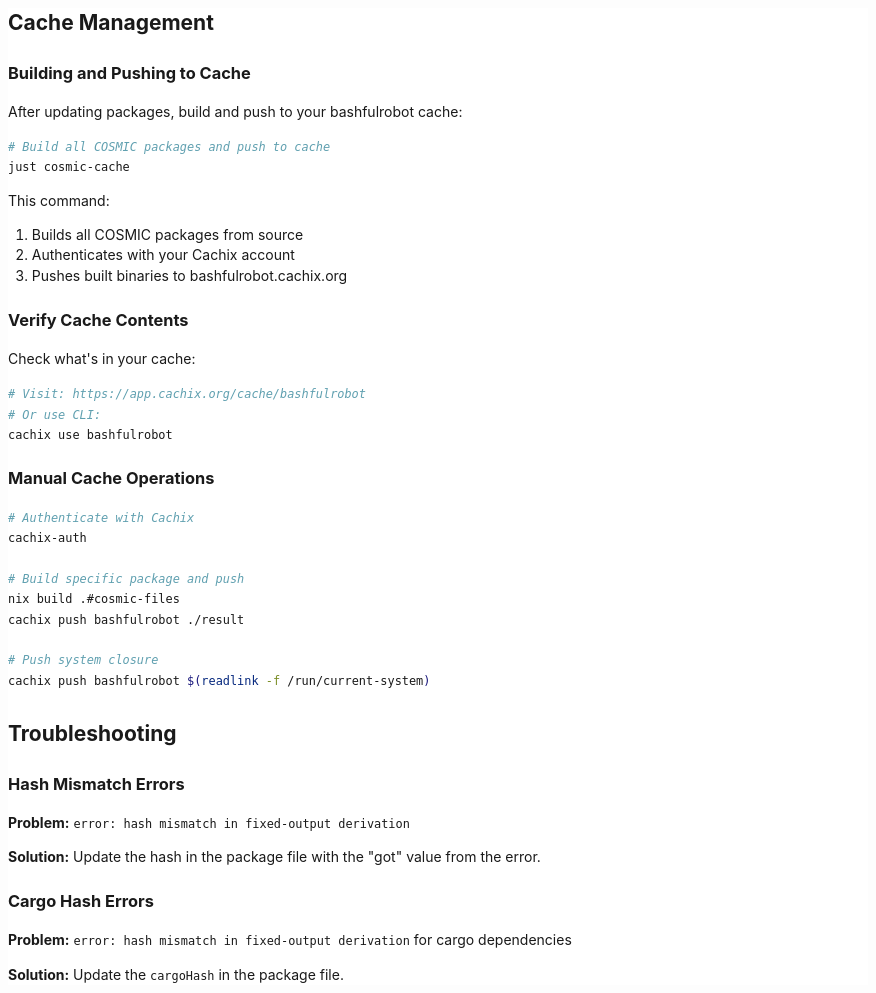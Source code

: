 ## Cache Management

### Building and Pushing to Cache

After updating packages, build and push to your bashfulrobot cache:

```bash
# Build all COSMIC packages and push to cache
just cosmic-cache
```

This command:
1. Builds all COSMIC packages from source
2. Authenticates with your Cachix account
3. Pushes built binaries to bashfulrobot.cachix.org

### Verify Cache Contents

Check what's in your cache:

```bash
# Visit: https://app.cachix.org/cache/bashfulrobot
# Or use CLI:
cachix use bashfulrobot
```

### Manual Cache Operations

```bash
# Authenticate with Cachix
cachix-auth

# Build specific package and push
nix build .#cosmic-files
cachix push bashfulrobot ./result

# Push system closure
cachix push bashfulrobot $(readlink -f /run/current-system)
```

## Troubleshooting

### Hash Mismatch Errors

**Problem:** `error: hash mismatch in fixed-output derivation`

**Solution:** Update the hash in the package file with the "got" value from the error.

### Cargo Hash Errors

**Problem:** `error: hash mismatch in fixed-output derivation` for cargo dependencies

**Solution:** Update the `cargoHash` in the package file.
